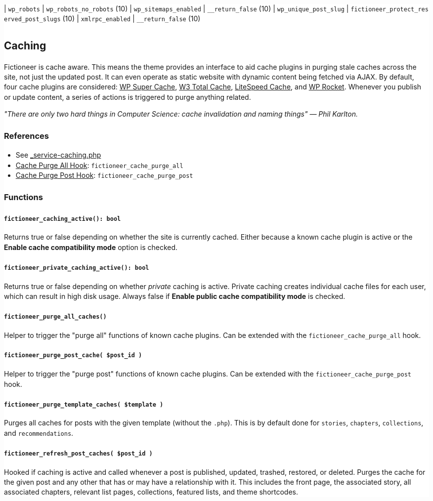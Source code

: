 | `wp_robots` | `wp_robots_no_robots` (10)
| `wp_sitemaps_enabled` | `__return_false` (10)
| `wp_unique_post_slug` | `fictioneer_protect_reserved_post_slugs` (10)
| `xmlrpc_enabled` | `__return_false` (10)

## Caching

Fictioneer is cache aware. This means the theme provides an interface to aid cache plugins in purging stale caches across the site, not just the updated post. It can even operate as static website with dynamic content being fetched via AJAX. By default, four cache plugins are considered: [WP Super Cache](https://wordpress.org/plugins/wp-super-cache/), [W3 Total Cache](https://wordpress.org/plugins/w3-total-cache/), [LiteSpeed Cache](https://wordpress.org/plugins/litespeed-cache/), and [WP Rocket](https://wp-rocket.me/). Whenever you publish or update content, a series of actions is triggered to purge anything related.

*"There are only two hard things in Computer Science: cache invalidation and naming things" — Phil Karlton.*

### References
* See [_service-caching.php](includes/functions/_service-caching.php)
* [Cache Purge All Hook](ACTIONS.md#do_action-fictioneer_cache_purge_all-): `fictioneer_cache_purge_all`
* [Cache Purge Post Hook](ACTIONS.md#do_action-fictioneer_cache_purge_post-post_id-): `fictioneer_cache_purge_post`

### Functions

#### `fictioneer_caching_active(): bool`
Returns true or false depending on whether the site is currently cached. Either because a known cache plugin is active or the **Enable cache compatibility mode** option is checked.

#### `fictioneer_private_caching_active(): bool`
Returns true or false depending on whether *private* caching is active. Private caching creates individual cache files for each user, which can result in high disk usage. Always false if **Enable public cache compatibility mode** is checked.

#### `fictioneer_purge_all_caches()`
Helper to trigger the "purge all" functions of known cache plugins. Can be extended with the `fictioneer_cache_purge_all` hook.

#### `fictioneer_purge_post_cache( $post_id )`
Helper to trigger the "purge post" functions of known cache plugins. Can be extended with the `fictioneer_cache_purge_post` hook.

#### `fictioneer_purge_template_caches( $template )`
Purges all caches for posts with the given template (without the `.php`). This is by default done for `stories`, `chapters`, `collections`, and `recommendations`.

#### `fictioneer_refresh_post_caches( $post_id )`
Hooked if caching is active and called whenever a post is published, updated, trashed, restored, or deleted. Purges the cache for the given post and any other that has or may have a relationship with it. This includes the front page, the associated story, all associated chapters, relevant list pages, collections, featured lists, and theme shortcodes.
